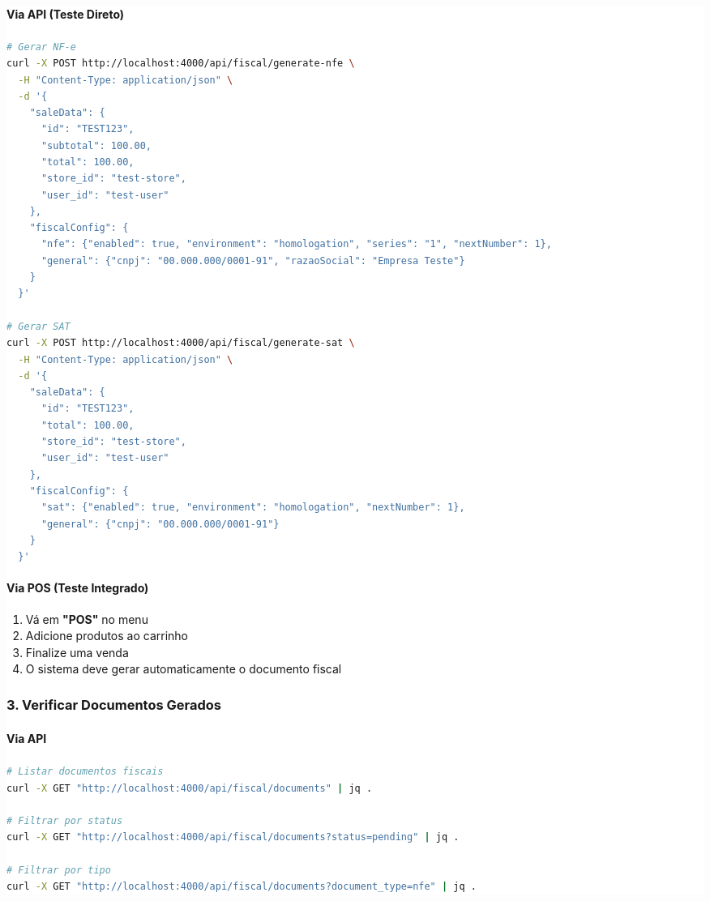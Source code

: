#### **Via API (Teste Direto)**
```bash
# Gerar NF-e
curl -X POST http://localhost:4000/api/fiscal/generate-nfe \
  -H "Content-Type: application/json" \
  -d '{
    "saleData": {
      "id": "TEST123",
      "subtotal": 100.00,
      "total": 100.00,
      "store_id": "test-store",
      "user_id": "test-user"
    },
    "fiscalConfig": {
      "nfe": {"enabled": true, "environment": "homologation", "series": "1", "nextNumber": 1},
      "general": {"cnpj": "00.000.000/0001-91", "razaoSocial": "Empresa Teste"}
    }
  }'

# Gerar SAT
curl -X POST http://localhost:4000/api/fiscal/generate-sat \
  -H "Content-Type: application/json" \
  -d '{
    "saleData": {
      "id": "TEST123",
      "total": 100.00,
      "store_id": "test-store",
      "user_id": "test-user"
    },
    "fiscalConfig": {
      "sat": {"enabled": true, "environment": "homologation", "nextNumber": 1},
      "general": {"cnpj": "00.000.000/0001-91"}
    }
  }'
```

#### **Via POS (Teste Integrado)**
1. Vá em **"POS"** no menu
2. Adicione produtos ao carrinho
3. Finalize uma venda
4. O sistema deve gerar automaticamente o documento fiscal

### **3. Verificar Documentos Gerados**

#### **Via API**
```bash
# Listar documentos fiscais
curl -X GET "http://localhost:4000/api/fiscal/documents" | jq .

# Filtrar por status
curl -X GET "http://localhost:4000/api/fiscal/documents?status=pending" | jq .

# Filtrar por tipo
curl -X GET "http://localhost:4000/api/fiscal/documents?document_type=nfe" | jq .
```
